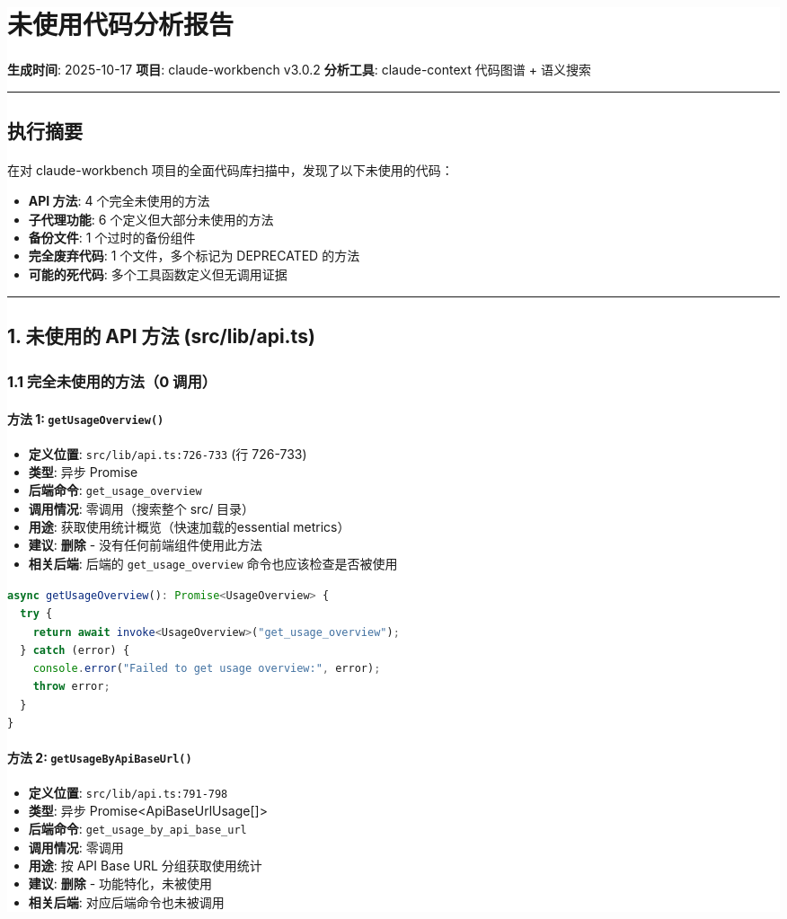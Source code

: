 # 未使用代码分析报告

**生成时间**: 2025-10-17
**项目**: claude-workbench v3.0.2
**分析工具**: claude-context 代码图谱 + 语义搜索

---

## 执行摘要

在对 claude-workbench 项目的全面代码库扫描中，发现了以下未使用的代码：

- **API 方法**: 4 个完全未使用的方法
- **子代理功能**: 6 个定义但大部分未使用的方法
- **备份文件**: 1 个过时的备份组件
- **完全废弃代码**: 1 个文件，多个标记为 DEPRECATED 的方法
- **可能的死代码**: 多个工具函数定义但无调用证据

---

## 1. 未使用的 API 方法 (src/lib/api.ts)

### 1.1 完全未使用的方法（0 调用）

#### 方法 1: `getUsageOverview()`
- **定义位置**: `src/lib/api.ts:726-733` (行 726-733)
- **类型**: 异步 Promise<UsageOverview>
- **后端命令**: `get_usage_overview`
- **调用情况**: 零调用（搜索整个 src/ 目录）
- **用途**: 获取使用统计概览（快速加载的essential metrics）
- **建议**: **删除** - 没有任何前端组件使用此方法
- **相关后端**: 后端的 `get_usage_overview` 命令也应该检查是否被使用

```typescript
async getUsageOverview(): Promise<UsageOverview> {
  try {
    return await invoke<UsageOverview>("get_usage_overview");
  } catch (error) {
    console.error("Failed to get usage overview:", error);
    throw error;
  }
}
```

#### 方法 2: `getUsageByApiBaseUrl()`
- **定义位置**: `src/lib/api.ts:791-798`
- **类型**: 异步 Promise<ApiBaseUrlUsage[]>
- **后端命令**: `get_usage_by_api_base_url`
- **调用情况**: 零调用
- **用途**: 按 API Base URL 分组获取使用统计
- **建议**: **删除** - 功能特化，未被使用
- **相关后端**: 对应后端命令也未被调用

